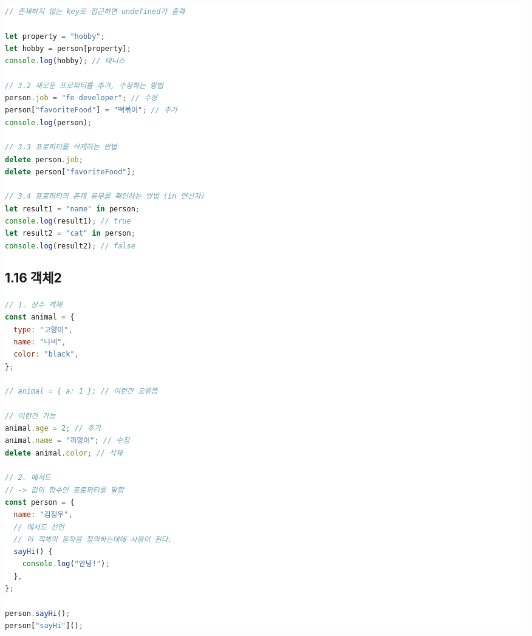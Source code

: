 ```jsx
// 존재하지 않는 key로 접근하면 undefined가 출력

let property = "hobby";
let hobby = person[property];
console.log(hobby); // 테니스

// 3.2 새로운 프로퍼티를 추가, 수정하는 방법
person.job = "fe developer"; // 수정
person["favoriteFood"] = "떡볶이"; // 추가
console.log(person);

// 3.3 프로퍼티를 삭제하는 방법
delete person.job;
delete person["favoriteFood"];

// 3.4 프로퍼티의 존재 유무를 확인하는 방법 (in 연산자)
let result1 = "name" in person;
console.log(result1); // true
let result2 = "cat" in person;
console.log(result2); // false

```

## 1.16 객체2

```jsx
// 1. 상수 객체
const animal = {
  type: "고양이",
  name: "나비",
  color: "black",
};

// animal = { a: 1 }; // 이런건 오류뜸

// 이런건 가능
animal.age = 2; // 추가
animal.name = "까망이"; // 수정
delete animal.color; // 삭제

// 2. 메서드
// -> 값이 함수인 프로퍼티를 말함
const person = {
  name: "김정우",
  // 메서드 선언
  // 이 객체의 동작을 정의하는데에 사용이 된다.
  sayHi() {
    console.log("안녕!");
  },
};

person.sayHi();
person["sayHi"]();

```
